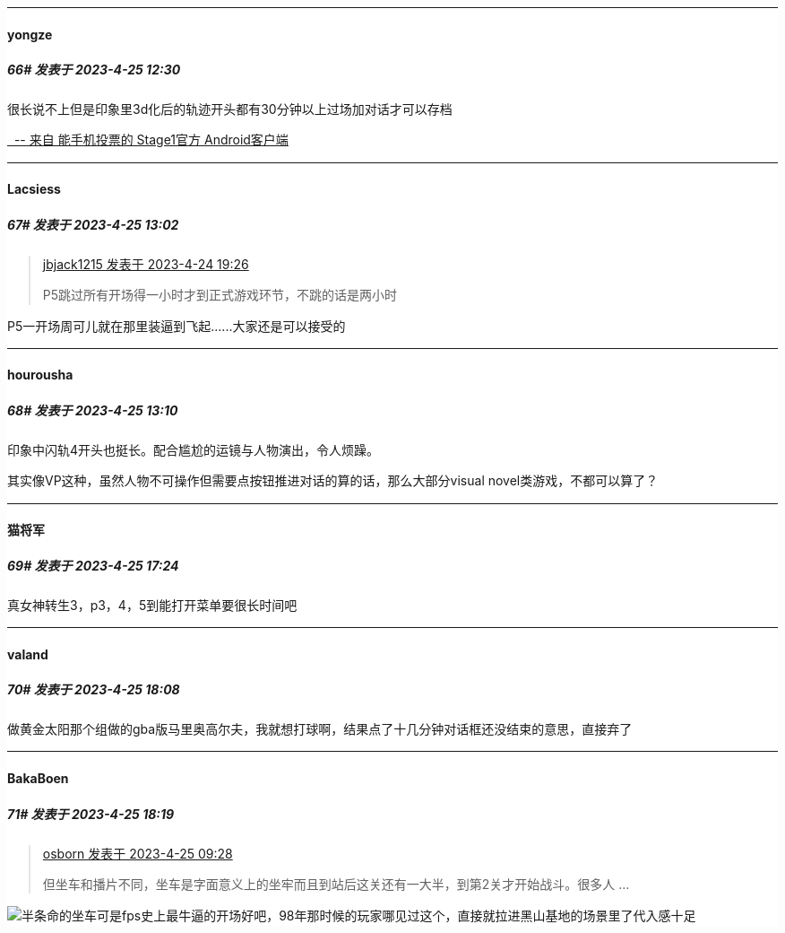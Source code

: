 
*****

####  yongze  
##### 66#       发表于 2023-4-25 12:30

很长说不上但是印象里3d化后的轨迹开头都有30分钟以上过场加对话才可以存档

[  -- 来自 能手机投票的 Stage1官方 Android客户端](https://www.coolapk.com/apk/140634)


*****

####  Lacsiess  
##### 67#       发表于 2023-4-25 13:02

<blockquote><a href="httphttps://bbs.saraba1st.com/2b/forum.php?mod=redirect&amp;goto=findpost&amp;pid=60597270&amp;ptid=2130512" target="_blank">jbjack1215 发表于 2023-4-24 19:26</a>

P5跳过所有开场得一小时才到正式游戏环节，不跳的话是两小时</blockquote>
P5一开场周可儿就在那里装逼到飞起......大家还是可以接受的

*****

####  hourousha  
##### 68#       发表于 2023-4-25 13:10

印象中闪轨4开头也挺长。配合尴尬的运镜与人物演出，令人烦躁。

其实像VP这种，虽然人物不可操作但需要点按钮推进对话的算的话，那么大部分visual novel类游戏，不都可以算了？


*****

####  猫将军  
##### 69#       发表于 2023-4-25 17:24

真女神转生3，p3，4，5到能打开菜单要很长时间吧


*****

####  valand  
##### 70#       发表于 2023-4-25 18:08

做黄金太阳那个组做的gba版马里奥高尔夫，我就想打球啊，结果点了十几分钟对话框还没结束的意思，直接弃了


*****

####  BakaBoen  
##### 71#       发表于 2023-4-25 18:19

<blockquote><a href="httphttps://bbs.saraba1st.com/2b/forum.php?mod=redirect&amp;goto=findpost&amp;pid=60602903&amp;ptid=2130512" target="_blank">osborn 发表于 2023-4-25 09:28</a>

但坐车和播片不同，坐车是字面意义上的坐牢而且到站后这关还有一大半，到第2关才开始战斗。很多人 ...</blockquote>
<img src="https://static.saraba1st.com/image/smiley/face2017/068.png" referrerpolicy="no-referrer">半条命的坐车可是fps史上最牛逼的开场好吧，98年那时候的玩家哪见过这个，直接就拉进黑山基地的场景里了代入感十足
